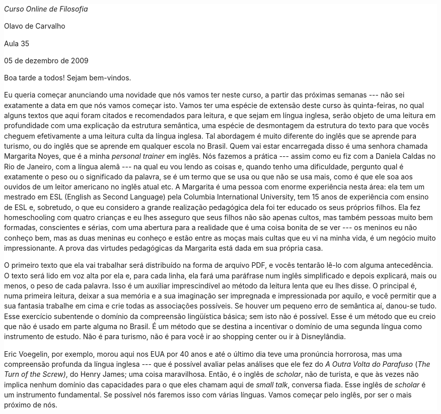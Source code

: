 *Curso Online de Filosofia*

Olavo de Carvalho

Aula 35

05 de dezembro de 2009

Boa tarde a todos! Sejam bem-vindos.

Eu queria começar anunciando uma novidade que nós vamos ter neste curso, a partir das próximas semanas --- não sei exatamente a data em que nós vamos começar isto. Vamos ter uma espécie de extensão deste curso às quinta-feiras, no qual alguns textos que aqui foram citados e recomendados para leitura, e que sejam em língua inglesa, serão objeto de uma leitura em profundidade com uma explicação da estrutura semântica, uma espécie de desmontagem da estrutura do texto para que vocês cheguem efetivamente a uma leitura culta da língua inglesa. Tal abordagem é muito diferente do inglês que se aprende para turismo, ou do inglês que se aprende em qualquer escola no Brasil. Quem vai estar encarregada disso é uma senhora chamada Margarita Noyes, que é a minha *personal trainer* em inglês. Nós fazemos a prática --- assim como eu fiz com a Daniela Caldas no Rio de Janeiro, com a língua alemã --- na qual eu vou lendo as coisas e, quando tenho uma dificuldade, pergunto qual é exatamente o peso ou o significado da palavra, se é um termo que se usa ou que não se usa mais, como é que ele soa aos ouvidos de um leitor americano no inglês atual etc. A Margarita é uma pessoa com enorme experiência nesta área: ela tem um mestrado em ESL (English as Second Language) pela Columbia International University, tem 15 anos de experiência com ensino de ESL e, sobretudo, o que eu considero a grande realização pedagógica dela foi ter educado os seus próprios filhos. Ela fez homeschooling com quatro crianças e eu lhes asseguro que seus filhos não são apenas cultos, mas também pessoas muito bem formadas, conscientes e sérias, com uma abertura para a realidade que é uma coisa bonita de se ver --- os meninos eu não conheço bem, mas as duas meninas eu conheço e estão entre as moças mais cultas que eu vi na minha vida, é um negócio muito impressionante. A prova das virtudes pedagógicas da Margarita está dada em sua própria casa.

O primeiro texto que ela vai trabalhar será distribuído na forma de arquivo PDF, e vocês tentarão lê-lo com alguma antecedência. O texto será lido em voz alta por ela e, para cada linha, ela fará uma paráfrase num inglês simplificado e depois explicará, mais ou menos, o peso de cada palavra. Isso é um auxiliar imprescindível ao método da leitura lenta que eu lhes disse. O principal é, numa primeira leitura, deixar a sua memória e a sua imaginação ser impregnada e impressionada por aquilo, e você permitir que a sua fantasia trabalhe em cima e crie todas as associações possíveis. Se houver um pequeno erro de semântica aí, danou-se tudo. Esse exercício subentende o domínio da compreensão lingüística básica; sem isto não é possível. Esse é um método que eu creio que não é usado em parte alguma no Brasil. É um método que se destina a incentivar o domínio de uma segunda língua como instrumento de estudo. Não é para turismo, não é para você ir ao shopping center ou ir à Disneylândia.

Eric Voegelin, por exemplo, morou aqui nos EUA por 40 anos e até o último dia teve uma pronúncia horrorosa, mas uma compreensão profunda da língua inglesa --- que é possível avaliar pelas análises que ele fez do *A Outra Volta do Parafuso* (*The Turn of the Screw)*, do Henry James; uma coisa maravilhosa. Então, é o inglês de *scholar*, não de turista, e que às vezes não implica nenhum domínio das capacidades para o que eles chamam aqui de *small talk*, conversa fiada. Esse inglês de *scholar* é um instrumento fundamental. Se possível nós faremos isso com várias línguas. Vamos começar pelo inglês, por ser o mais próximo de nós.
